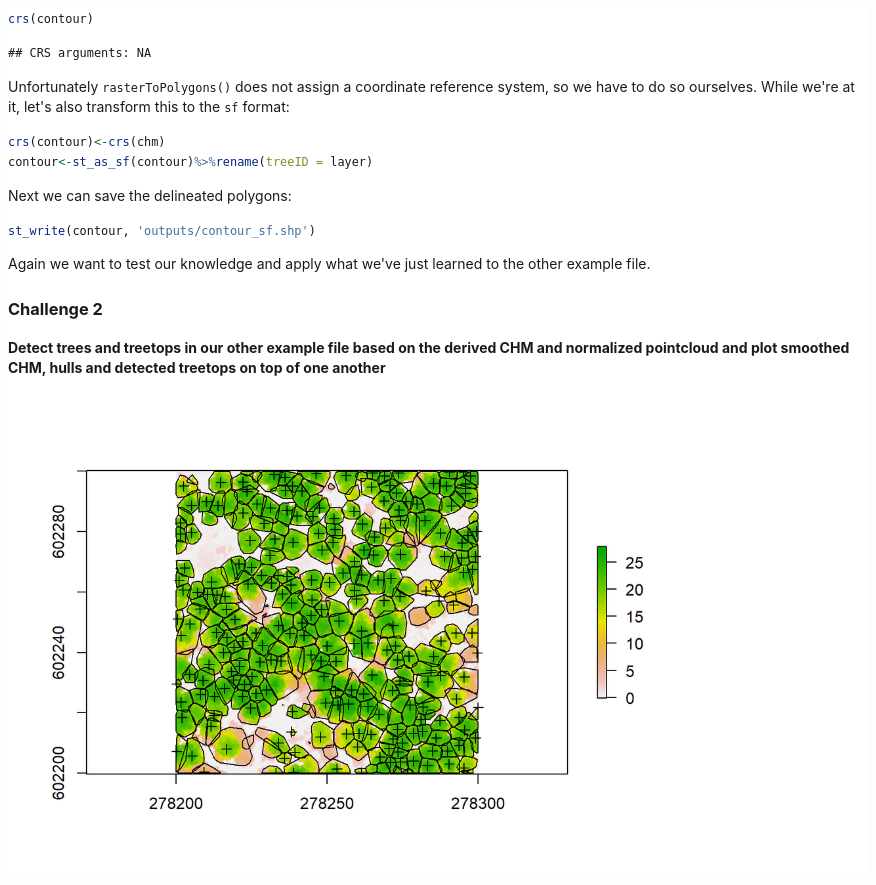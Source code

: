 ```r
crs(contour)
```

```
## CRS arguments: NA
```

Unfortunately `rasterToPolygons()` does not assign a coordinate reference system, so we have to do so ourselves. While we're at it, let's also transform this to the `sf` format:


```r
crs(contour)<-crs(chm)
contour<-st_as_sf(contour)%>%rename(treeID = layer)
```

Next we can save the delineated polygons:


```r
st_write(contour, 'outputs/contour_sf.shp')
```

Again we want to test our knowledge and apply what we've just learned to the other example file.

### Challenge 2

**Detect trees and treetops in our other example file based on the derived CHM and normalized pointcloud and plot smoothed CHM, hulls and detected treetops on top of one another**



<img src="07-Lidar_in_R_files/figure-html/unnamed-chunk-45-1.png" width="672" />
